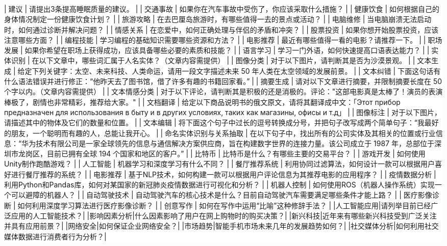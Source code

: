 | 建议                                             | 请提出3条提高睡眠质量的建议。                                   |
| 交通事故 | 如果你在汽车事故中受伤了，你应该采取什么措施？ |
| 健康饮食 | 如何根据自己的身体情况制定一份健康饮食计划？ |
| 旅游攻略 | 在去巴厘岛旅游时，有哪些值得一去的景点或活动？ |
| 电脑维修 | 当电脑崩溃无法启动时，如何通过诊断并解决问题？ |
| 情感关系 | 在恋爱中，如何正确处理与伴侣的矛盾和冲突？ |
| 股票投资 | 如果你想开始股票投资，应该注意哪些方面？ |
| 编程技能 | 学习编程的基础知识需要哪些资源和方法？ |
| 电影推荐 | 最近有哪些值得一看的电影？请推荐一下。 |
| 职场发展 | 如果你希望在职场上获得成功，应该具备哪些必要的素质和技能？ |
| 语言学习 | 学习一门外语，如何快速提高口语表达能力？ |
| 实体识别                 | 在以下文章中，哪些词汇属于人名实体？（文章内容需提供）                                                                                                                                                                                                    |
| 图像分类                 | 对于以下图片，请判断其是否为沙漠景观。                                                                                                                                                                                                                    |
| 文本生成                 | 给定下列关键字：太空、未来科技、人类命运，请用一段文字描述未来 50 年人类在太空领域的发展前景。                                                                                                                                                                 |
| 文本纠错                 | 下面这句话有什么语法错误并进行修正：“他昨天去了图书馆，借了许多有趣的书籍回家看。”                                                                                                                                                                                  |
| 摘要生成                 | 请对以下文章进行摘要，并限制摘要长度在 50 个字以内。（文章内容需提供）                                                                                                                                                                                          |
| 文本情感分类             | 对于以下评论，请判断其是积极的还是消极的。评论："这部电影真是太棒了！演员的表演棒极了，剧情也非常精彩，推荐给大家。"                                                                                                                                                 |
| 文档翻译                 | 给定以下商品说明书的俄文原文，请将其翻译成中文：「Этот прибор предназначен для использования в быту и в других условиях, таких как магазины, офисы и т.д」                                                                                                                                                  |
| 图像标注                 | 对于以下图片，请描述其中的物体及它们的数量和位置。                                                                                                                                                                                                           |
| 文本编辑                 | 将下面这个句子中过长的逗号转换成分号，并把句子改写成两个简单句子：“我最好的朋友，一个聪明而有趣的人，总能让我开心。                                                                                                                                                  |
| 命名实体识别与关系抽取 | 在以下句子中，找出所有的公司实体及其相关的位置或行业信息：“华为技术有限公司是一家全球领先的信息与通信解决方案供应商，旨在构建数字世界的连接力量。该公司成立于 1987 年，总部位于深圳市龙岗区，目前已拥有全球 194 个国家和地区的客户。” |
| 比特币                    | 比特币是什么？有哪些主要的交易平台？                                                              |
| 游戏开发                 | 如何使用Unity制作跑酷游戏？                                                                      |
| 人工智能                | 机器学习和深度学习有什么不同？                                                                   |
| 餐厅推荐系统           | 利用协同过滤算法，如何设计一款可以根据用户喜好进行餐厅推荐的系统？                                    |
| 电影推荐                 | 基于NLP技术，如何构建一款可以根据用户评论信息为其推荐电影的应用程序？                            |
| 疫情数据分析         | 利用Python和Pandas库，如何对某国家的新冠肺炎疫情数据进行可视化和分析？                             |
| 机器人控制             | 如何使用ROS（机器人操作系统）实现一个可以避障的机器人？                                           |
| 自动驾驶技术        | 自动驾驶汽车的核心技术是什么？目前自动驾驶汽车需要满足哪些条件才能上路？                   |
| 医疗影像诊断          | 如何利用深度学习算法进行医疗影像诊断？                                                          |
| 创意写作                | 如何在写作中运用“比喻”这种修辞手法？                                                             |
|人工智能应用|请列举目前已经广泛应用的人工智能技术？|
|影响因素分析|什么因素影响了用户在网上购物时的购买决策？|
|新兴科技|近年来有哪些新兴科技受到广泛关注并具有应用前景？|
|网络安全|如何保证企业网络安全？|
|市场趋势|智能手机市场未来几年的发展趋势如何？|
|社交媒体分析|如何利用社交媒体数据进行消费者行为分析？|